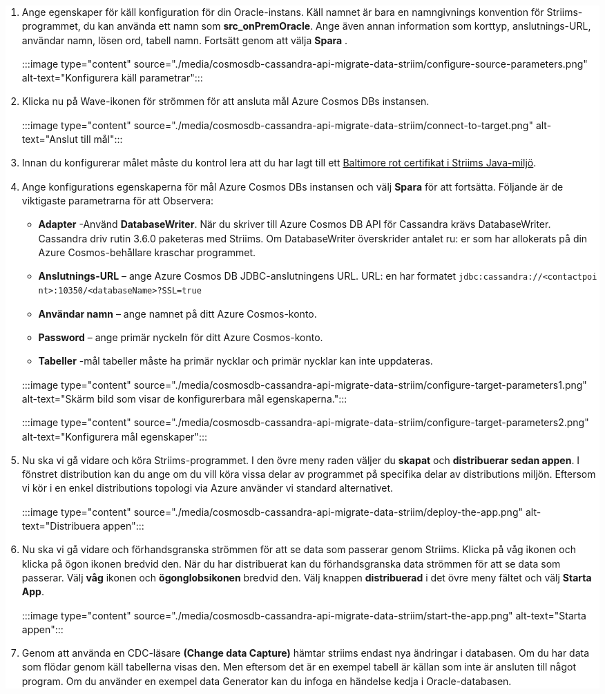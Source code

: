 1. Ange egenskaper för käll konfiguration för din Oracle-instans. Käll namnet är bara en namngivnings konvention för Striims-programmet, du kan använda ett namn som  **src_onPremOracle**. Ange även annan information som korttyp, anslutnings-URL, användar namn, lösen ord, tabell namn. Fortsätt genom att välja **Spara** .

   :::image type="content" source="./media/cosmosdb-cassandra-api-migrate-data-striim/configure-source-parameters.png" alt-text="Konfigurera käll parametrar":::

1. Klicka nu på Wave-ikonen för strömmen för att ansluta mål Azure Cosmos DBs instansen. 

   :::image type="content" source="./media/cosmosdb-cassandra-api-migrate-data-striim/connect-to-target.png" alt-text="Anslut till mål":::

1. Innan du konfigurerar målet måste du kontrol lera att du har lagt till ett [Baltimore rot certifikat i Striims Java-miljö](/azure/developer/java/sdk/java-sdk-add-certificate-ca-store#to-add-a-root-certificate-to-the-cacerts-store).

1. Ange konfigurations egenskaperna för mål Azure Cosmos DBs instansen och välj **Spara** för att fortsätta. Följande är de viktigaste parametrarna för att Observera:

   * **Adapter** -Använd **DatabaseWriter**. När du skriver till Azure Cosmos DB API för Cassandra krävs DatabaseWriter. Cassandra driv rutin 3.6.0 paketeras med Striims. Om DatabaseWriter överskrider antalet ru: er som har allokerats på din Azure Cosmos-behållare kraschar programmet.

   * **Anslutnings-URL** – ange Azure Cosmos DB JDBC-anslutningens URL. URL: en har formatet     `jdbc:cassandra://<contactpoint>:10350/<databaseName>?SSL=true`

   * **Användar namn** – ange namnet på ditt Azure Cosmos-konto.
   
   * **Password** – ange primär nyckeln för ditt Azure Cosmos-konto.

   * **Tabeller** -mål tabeller måste ha primär nycklar och primär nycklar kan inte uppdateras.

   :::image type="content" source="./media/cosmosdb-cassandra-api-migrate-data-striim/configure-target-parameters1.png" alt-text="Skärm bild som visar de konfigurerbara mål egenskaperna.":::

   :::image type="content" source="./media/cosmosdb-cassandra-api-migrate-data-striim/configure-target-parameters2.png" alt-text="Konfigurera mål egenskaper":::

1. Nu ska vi gå vidare och köra Striims-programmet. I den övre meny raden väljer du **skapat** och **distribuerar sedan appen**. I fönstret distribution kan du ange om du vill köra vissa delar av programmet på specifika delar av distributions miljön. Eftersom vi kör i en enkel distributions topologi via Azure använder vi standard alternativet.

   :::image type="content" source="./media/cosmosdb-cassandra-api-migrate-data-striim/deploy-the-app.png" alt-text="Distribuera appen":::


1. Nu ska vi gå vidare och förhandsgranska strömmen för att se data som passerar genom Striims. Klicka på våg ikonen och klicka på ögon ikonen bredvid den. När du har distribuerat kan du förhandsgranska data strömmen för att se data som passerar. Välj **våg** ikonen och **ögonglobsikonen** bredvid den. Välj knappen **distribuerad** i det övre meny fältet och välj **Starta App**.

   :::image type="content" source="./media/cosmosdb-cassandra-api-migrate-data-striim/start-the-app.png" alt-text="Starta appen":::

1. Genom att använda en CDC-läsare **(Change data Capture)** hämtar striims endast nya ändringar i databasen. Om du har data som flödar genom käll tabellerna visas den. Men eftersom det är en exempel tabell är källan som inte är ansluten till något program. Om du använder en exempel data Generator kan du infoga en händelse kedja i Oracle-databasen.
